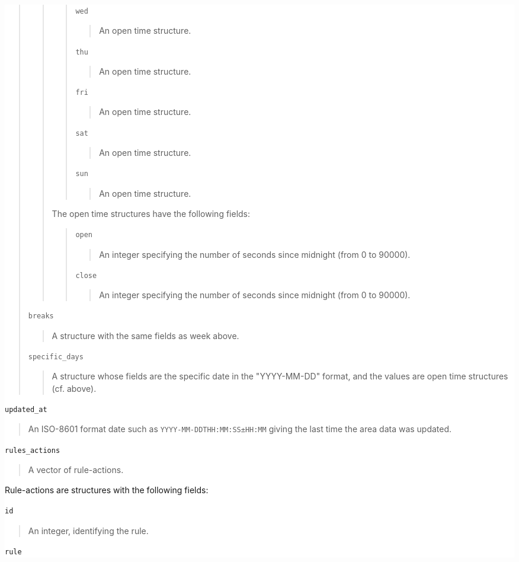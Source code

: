> > > `wed`
> > >
> > > > An open time structure.
> > >
> > > `thu`
> > >
> > > > An open time structure.
> > >
> > > `fri`
> > >
> > > > An open time structure.
> > >
> > > `sat`
> > >
> > > > An open time structure.
> > >
> > > `sun`
> > >
> > > > An open time structure.
> >
> > The open time structures have the following fields:
> >
> > > `open`
> > >
> > > > An integer specifying the number of seconds since midnight (from 0 to 90000).
> > >
> > > `close`
> > >
> > > > An integer specifying the number of seconds since midnight (from 0 to 90000).
>
> `breaks`
>
> > A structure with the same fields as week above.
>
> `specific_days`
>
> > A structure whose fields are the specific date in the "YYYY-MM-DD" format, and the values are open time structures (cf. above).

`updated_at`

> An ISO-8601 format date such as `YYYY-MM-DDTHH:MM:SS±HH:MM` giving the last time the area data was updated.

`rules_actions`

> A vector of rule-actions.

Rule-actions are structures with the following fields:

`id`

> An integer, identifying the rule.

`rule`
